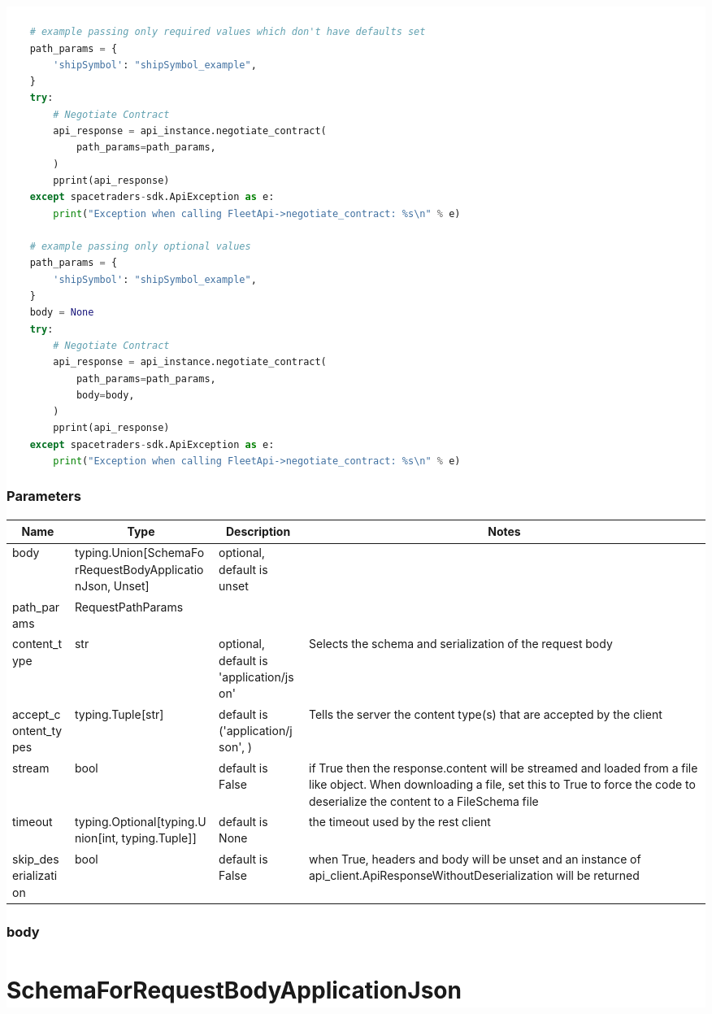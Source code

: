 ```python

    # example passing only required values which don't have defaults set
    path_params = {
        'shipSymbol': "shipSymbol_example",
    }
    try:
        # Negotiate Contract
        api_response = api_instance.negotiate_contract(
            path_params=path_params,
        )
        pprint(api_response)
    except spacetraders-sdk.ApiException as e:
        print("Exception when calling FleetApi->negotiate_contract: %s\n" % e)

    # example passing only optional values
    path_params = {
        'shipSymbol': "shipSymbol_example",
    }
    body = None
    try:
        # Negotiate Contract
        api_response = api_instance.negotiate_contract(
            path_params=path_params,
            body=body,
        )
        pprint(api_response)
    except spacetraders-sdk.ApiException as e:
        print("Exception when calling FleetApi->negotiate_contract: %s\n" % e)
```
### Parameters

Name | Type | Description  | Notes
------------- | ------------- | ------------- | -------------
body | typing.Union[SchemaForRequestBodyApplicationJson, Unset] | optional, default is unset |
path_params | RequestPathParams | |
content_type | str | optional, default is 'application/json' | Selects the schema and serialization of the request body
accept_content_types | typing.Tuple[str] | default is ('application/json', ) | Tells the server the content type(s) that are accepted by the client
stream | bool | default is False | if True then the response.content will be streamed and loaded from a file like object. When downloading a file, set this to True to force the code to deserialize the content to a FileSchema file
timeout | typing.Optional[typing.Union[int, typing.Tuple]] | default is None | the timeout used by the rest client
skip_deserialization | bool | default is False | when True, headers and body will be unset and an instance of api_client.ApiResponseWithoutDeserialization will be returned

### body

# SchemaForRequestBodyApplicationJson
